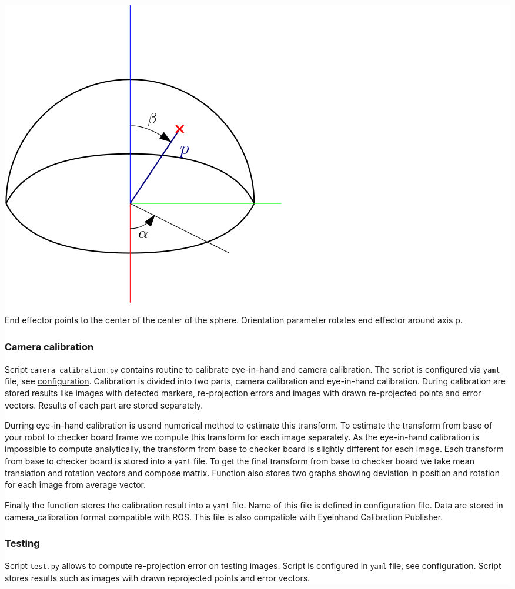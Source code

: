![halsphere_coordinates](docu/halfshpere.png)

End effector points to the center of the center of the sphere. Orientation parameter rotates end effector around axis p.

### Camera calibration
Script `camera_calibration.py` contains routine to calibrate eye-in-hand and camera calibration. The script is configured via `yaml` file, see [configuration](#image-capture-configuration). Calibration is divided into two parts, camera calibration and eye-in-hand calibration. During calibration are stored results like images with detected markers, re-projection errors and images with drawn re-projected points and error vectors. Results of each part are stored separately.

Durring eye-in-hand calibration is usend numerical method to estimate this transform. To estimate the transform from base of your robot to checker board frame we compute this transform for each image separately. As the eye-in-hand calibration is impossible to compute analytically, the transform from base to checker board is slightly different for each image. Each transform from base to checker board is stored into a `yaml` file. To get the final transform from base to checker board we take mean translation and rotation vectors and compose matrix. Function also stores two graphs showing deviation in position and rotation for each image from average vector.

Finally the function stores the calibration result into a `yaml` file. Name of this file is defined in configuration file. Data are stored in camera_calibration format compatible with ROS. This file is also compatible with [Eyeinhand Calibration Publisher](https://gitlab.ciirc.cvut.cz/chaloto3/eyeinhand_calibration_publisher).

### Testing
Script `test.py` allows to compute re-projection error on testing images. Script is configured in `yaml` file, see [configuration](#testing-configuration). Script stores results such as images with drawn reprojected points and error vectors.
